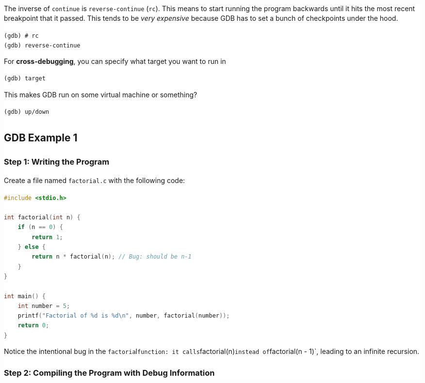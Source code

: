 The inverse of `continue` is `reverse-continue` (`rc`). This means to start running the program backwards until it hits the most recent breakpoint that it passed. This tends to be _very expensive_ because GDB has to set a bunch of checkpoints under the hood.

```console
(gdb) # rc
(gdb) reverse-continue
```

For **cross-debugging**, you can specify what target you want to run in

```console
(gdb) target
```



This makes GDB run on some virtual machine or something?

<script type="text/javascript" src="http://cdn.mathjax.org/mathjax/latest/MathJax.js?config=TeX-AMS-MML_HTMLorMML"></script>
<script type="text/x-mathjax-config">
  MathJax.Hub.Config({ tex2jax: {inlineMath: [['$', '$']]}, messageStyle: "none" });
</script>

```console
(gdb) up/down
```

## GDB Example 1

### Step 1: Writing the Program

Create a file named `factorial.c` with the following code:

```c
#include <stdio.h>

int factorial(int n) {
    if (n == 0) {
        return 1;
    } else {
        return n * factorial(n); // Bug: should be n-1
    }
}

int main() {
    int number = 5;
    printf("Factorial of %d is %d\n", number, factorial(number));
    return 0;
}
```

Notice the intentional bug in the `factoria`l`function: it calls`factorial(n)`instead of`factorial(n - 1)`, leading to an infinite recursion.

### Step 2: Compiling the Program with Debug Information
